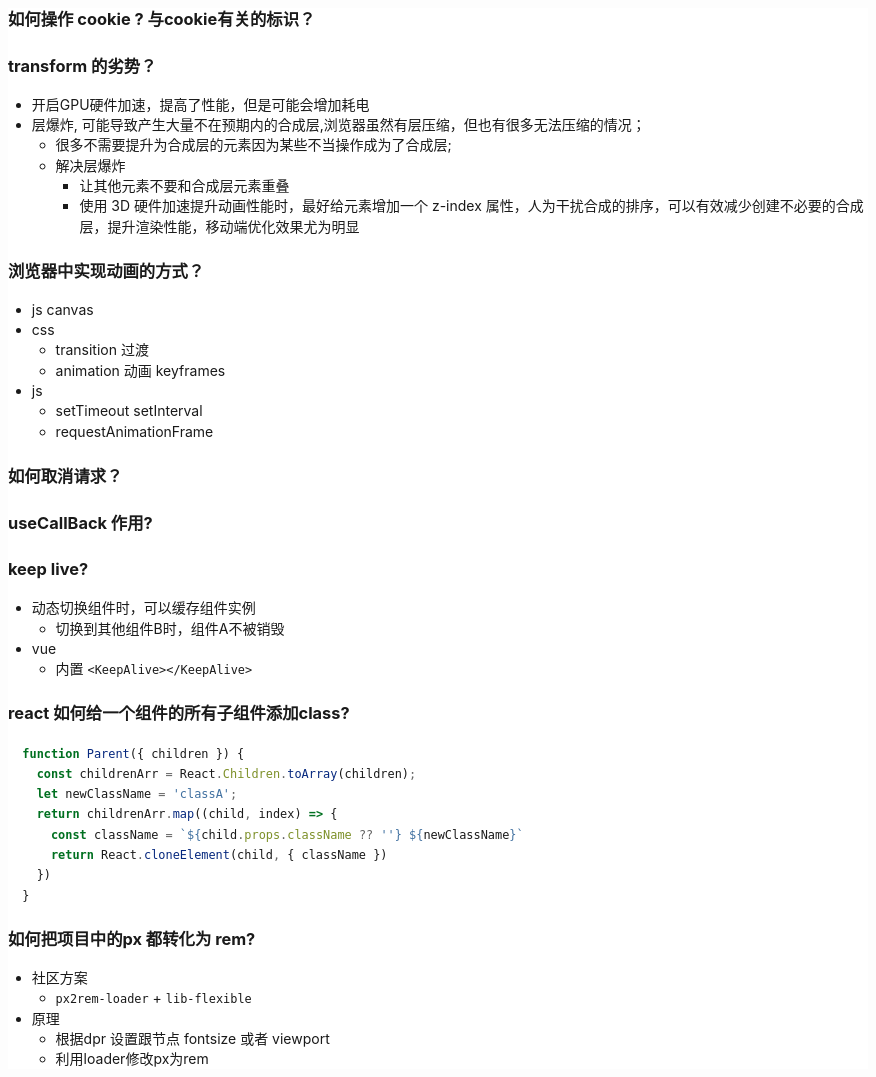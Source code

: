 ### 如何操作 cookie ? 与cookie有关的标识？

### transform 的劣势？
  - 开启GPU硬件加速，提高了性能，但是可能会增加耗电
  - 层爆炸, 可能导致产生大量不在预期内的合成层,浏览器虽然有层压缩，但也有很多无法压缩的情况；
    - 很多不需要提升为合成层的元素因为某些不当操作成为了合成层;
    - 解决层爆炸
      - 让其他元素不要和合成层元素重叠
      - 使用 3D 硬件加速提升动画性能时，最好给元素增加一个 z-index 属性，人为干扰合成的排序，可以有效减少创建不必要的合成层，提升渲染性能，移动端优化效果尤为明显


### 浏览器中实现动画的方式？
  - js canvas
  - css
    - transition 过渡
    - animation 动画 keyframes
  - js
    - setTimeout setInterval
    - requestAnimationFrame

### 如何取消请求？


### useCallBack 作用?

### keep live?
  - 动态切换组件时，可以缓存组件实例
    - 切换到其他组件B时，组件A不被销毁
  - vue
    - 内置 `<KeepAlive></KeepAlive>`

### react 如何给一个组件的所有子组件添加class?
```jsx
  function Parent({ children }) {
    const childrenArr = React.Children.toArray(children);
    let newClassName = 'classA';
    return childrenArr.map((child, index) => {
      const className = `${child.props.className ?? ''} ${newClassName}`
      return React.cloneElement(child, { className })
    })
  }
```

### 如何把项目中的px 都转化为 rem?
  - 社区方案
    - `px2rem-loader` + `lib-flexible`
  - 原理
    - 根据dpr 设置跟节点 fontsize 或者 viewport
    - 利用loader修改px为rem
